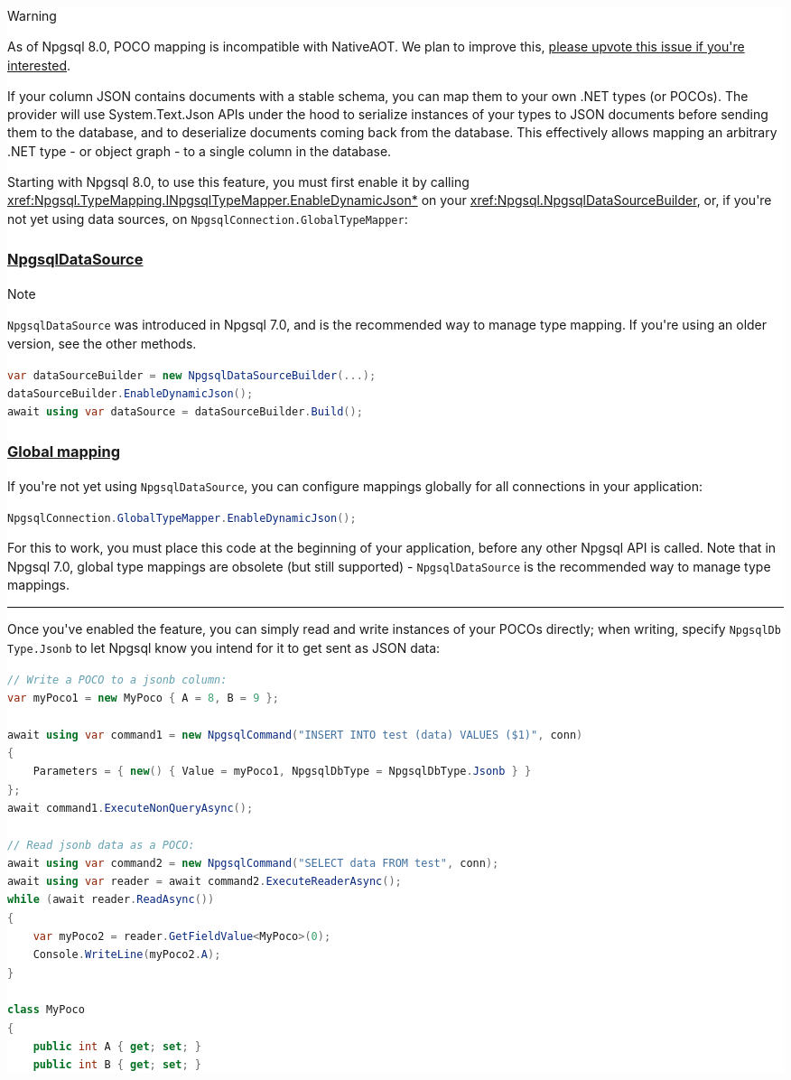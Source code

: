 > [!WARNING]
> As of Npgsql 8.0, POCO mapping is incompatible with NativeAOT. We plan to improve this, [please upvote this issue if you're interested](https://github.com/npgsql/npgsql/issues/5355).

If your column JSON contains documents with a stable schema, you can map them to your own .NET types (or POCOs). The provider will use System.Text.Json APIs under the hood to serialize instances of your types to JSON documents before sending them to the database, and to deserialize documents coming back from the database. This effectively allows mapping an arbitrary .NET type - or object graph - to a single column in the database.

Starting with Npgsql 8.0, to use this feature, you must first enable it by calling <xref:Npgsql.TypeMapping.INpgsqlTypeMapper.EnableDynamicJson*> on your <xref:Npgsql.NpgsqlDataSourceBuilder>, or, if you're not yet using data sources, on `NpgsqlConnection.GlobalTypeMapper`:

### [NpgsqlDataSource](#tab/datasource)

> [!NOTE]
> `NpgsqlDataSource` was introduced in Npgsql 7.0, and is the recommended way to manage type mapping. If you're using an older version, see the other methods.

```csharp
var dataSourceBuilder = new NpgsqlDataSourceBuilder(...);
dataSourceBuilder.EnableDynamicJson();
await using var dataSource = dataSourceBuilder.Build();
```

### [Global mapping](#tab/global)

If you're not yet using `NpgsqlDataSource`, you can configure mappings globally for all connections in your application:

```csharp
NpgsqlConnection.GlobalTypeMapper.EnableDynamicJson();
```

For this to work, you must place this code at the beginning of your application, before any other Npgsql API is called. Note that in Npgsql 7.0, global type mappings are obsolete (but still supported) - `NpgsqlDataSource` is the recommended way to manage type mappings.

***

Once you've enabled the feature, you can simply read and write instances of your POCOs directly; when writing, specify `NpgsqlDbType.Jsonb` to let Npgsql know you intend for it to get sent as JSON data:

```csharp
// Write a POCO to a jsonb column:
var myPoco1 = new MyPoco { A = 8, B = 9 };

await using var command1 = new NpgsqlCommand("INSERT INTO test (data) VALUES ($1)", conn)
{
    Parameters = { new() { Value = myPoco1, NpgsqlDbType = NpgsqlDbType.Jsonb } }
};
await command1.ExecuteNonQueryAsync();

// Read jsonb data as a POCO:
await using var command2 = new NpgsqlCommand("SELECT data FROM test", conn);
await using var reader = await command2.ExecuteReaderAsync();
while (await reader.ReadAsync())
{
    var myPoco2 = reader.GetFieldValue<MyPoco>(0);
    Console.WriteLine(myPoco2.A);
}

class MyPoco
{
    public int A { get; set; }
    public int B { get; set; }
```